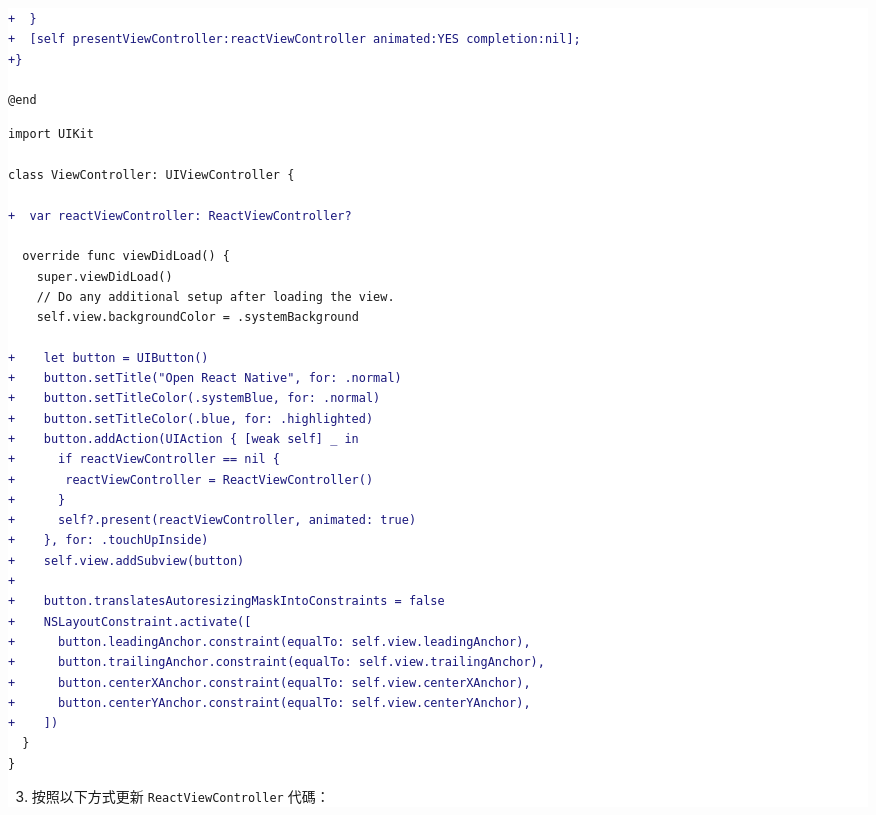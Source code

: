 ```diff title="ViewController.m"
+  }
+  [self presentViewController:reactViewController animated:YES completion:nil];
+}

@end
```

</TabItem>
<TabItem value="swift">

```diff title="ViewController.swift"
import UIKit

class ViewController: UIViewController {

+  var reactViewController: ReactViewController?

  override func viewDidLoad() {
    super.viewDidLoad()
    // Do any additional setup after loading the view.
    self.view.backgroundColor = .systemBackground

+    let button = UIButton()
+    button.setTitle("Open React Native", for: .normal)
+    button.setTitleColor(.systemBlue, for: .normal)
+    button.setTitleColor(.blue, for: .highlighted)
+    button.addAction(UIAction { [weak self] _ in
+      if reactViewController == nil {
+       reactViewController = ReactViewController()
+      }
+      self?.present(reactViewController, animated: true)
+    }, for: .touchUpInside)
+    self.view.addSubview(button)
+
+    button.translatesAutoresizingMaskIntoConstraints = false
+    NSLayoutConstraint.activate([
+      button.leadingAnchor.constraint(equalTo: self.view.leadingAnchor),
+      button.trailingAnchor.constraint(equalTo: self.view.trailingAnchor),
+      button.centerXAnchor.constraint(equalTo: self.view.centerXAnchor),
+      button.centerYAnchor.constraint(equalTo: self.view.centerYAnchor),
+    ])
  }
}
```

</TabItem>
</Tabs>

3. 按照以下方式更新 `ReactViewController` 代碼：

<Tabs groupId="ios-language" queryString defaultValue={constants.defaultAppleLanguage} values={constants.appleLanguages}>
<TabItem value="objc">

